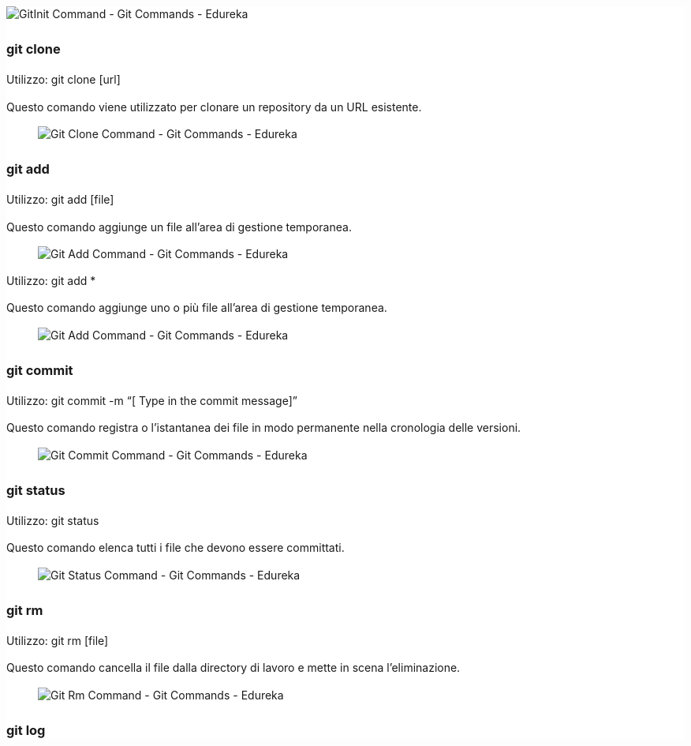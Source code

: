 <img decoding="async" src="https://d1jnx9ba8s6j9r.cloudfront.net/blog/wp-content/uploads/2018/07/2-6.png" alt="GitInit Command - Git Commands - Edureka" /> </figure>

### git clone

Utilizzo:&nbsp;git clone [url]&nbsp;&nbsp;

Questo comando viene utilizzato per clonare un repository da un URL esistente.<figure class="wp-block-image">

<img decoding="async" src="https://d1jnx9ba8s6j9r.cloudfront.net/blog/wp-content/uploads/2018/07/4-4.png" alt="Git Clone Command - Git Commands - Edureka" /> </figure>

### git add

Utilizzo:&nbsp;git add [file]&nbsp;&nbsp;

Questo comando aggiunge un file all’area di gestione temporanea.<figure class="wp-block-image">

<img decoding="async" src="https://d1jnx9ba8s6j9r.cloudfront.net/blog/wp-content/uploads/2018/07/5-4.png" alt="Git Add Command - Git Commands - Edureka" /> </figure>

Utilizzo:&nbsp;git add *&nbsp;&nbsp;

Questo comando aggiunge uno o più file all’area di gestione temporanea.<figure class="wp-block-image">

<img decoding="async" src="https://d1jnx9ba8s6j9r.cloudfront.net/blog/wp-content/uploads/2018/07/6-3.png" alt="Git Add Command - Git Commands - Edureka" /> </figure>

### git commit

Utilizzo:&nbsp;git commit -m “[ Type in the commit message]”&nbsp;&nbsp;

Questo comando registra o l’istantanea dei file in modo permanente nella cronologia delle versioni.<figure class="wp-block-image">

<img decoding="async" src="https://d1jnx9ba8s6j9r.cloudfront.net/blog/wp-content/uploads/2018/07/7-3.png" alt="Git Commit Command - Git Commands - Edureka" /> </figure>

### git status

Utilizzo:&nbsp;git status&nbsp;&nbsp;

Questo comando elenca tutti i file che devono essere committati.<figure class="wp-block-image">

<img decoding="async" src="https://d1jnx9ba8s6j9r.cloudfront.net/blog/wp-content/uploads/2018/07/15-1.png" alt="Git Status Command - Git Commands - Edureka" /> </figure>

### git rm

Utilizzo:&nbsp;git rm [file]&nbsp;&nbsp;

Questo comando cancella il file dalla directory di lavoro e mette in scena l’eliminazione.<figure class="wp-block-image">

<img decoding="async" src="https://d1jnx9ba8s6j9r.cloudfront.net/blog/wp-content/uploads/2018/07/16-2.png" alt="Git Rm Command - Git Commands - Edureka" /> </figure>

### git log


 [1]: https://albertoreineri.it/guide/che-cose-git/